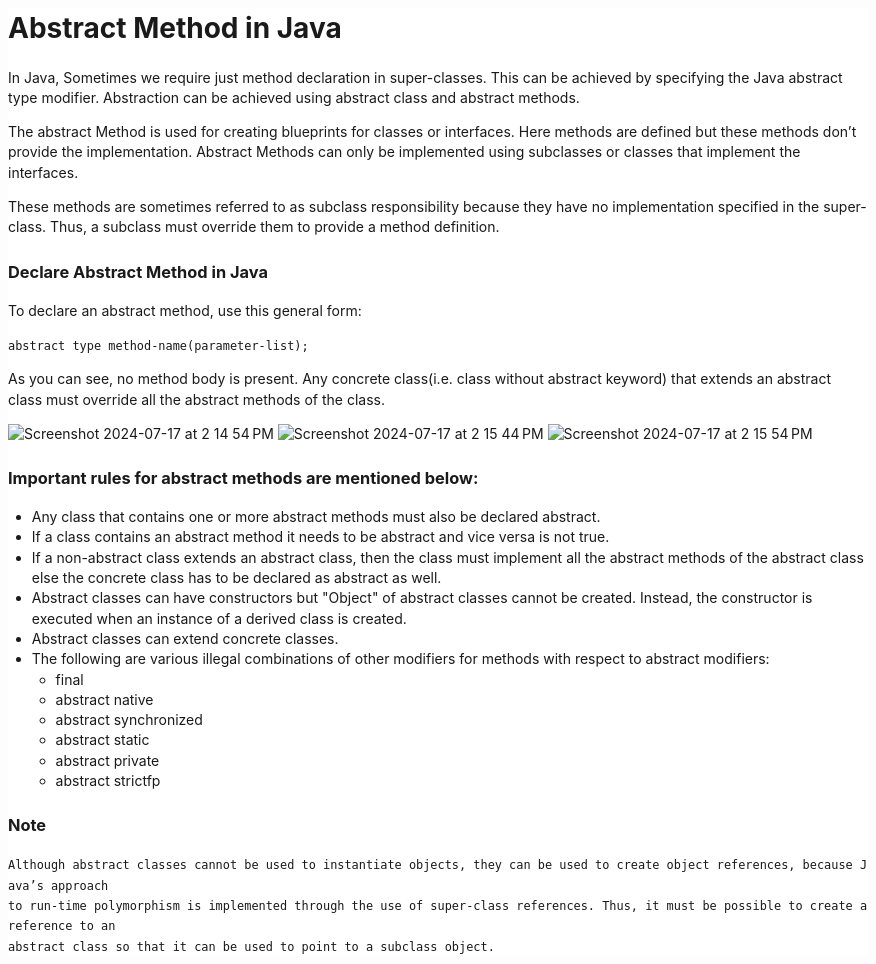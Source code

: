 # Abstract Method in Java

In Java, Sometimes we require just method declaration in super-classes. This can be achieved by specifying the Java abstract type modifier. 
Abstraction can be achieved using abstract class and abstract methods.

The abstract Method is used for creating blueprints for classes or interfaces. Here methods are defined but these methods don’t provide the 
implementation. Abstract Methods can only be implemented using subclasses or classes that implement the interfaces.

These methods are sometimes referred to as subclass responsibility because they have no implementation specified in the super-class. Thus, a subclass must override them to provide a method definition. 

### Declare Abstract Method in Java
To declare an abstract method, use this general form:
```
abstract type method-name(parameter-list);
```

As you can see, no method body is present. Any concrete class(i.e. class without abstract keyword) that extends an abstract class must 
override all the abstract methods of the class.

<img width="894" alt="Screenshot 2024-07-17 at 2 14 54 PM" src="https://github.com/user-attachments/assets/331fa4da-097e-4702-b15a-7ad6c2168b88">
<img width="889" alt="Screenshot 2024-07-17 at 2 15 44 PM" src="https://github.com/user-attachments/assets/2a22e949-af8c-4347-832f-c06875b05208">
<img width="882" alt="Screenshot 2024-07-17 at 2 15 54 PM" src="https://github.com/user-attachments/assets/64938baf-ce96-4114-a0fa-7e36fdb6c208">

### Important rules for abstract methods are mentioned below:

- Any class that contains one or more abstract methods must also be declared abstract.
- If a class contains an abstract method it needs to be abstract and vice versa is not true.
- If a non-abstract class extends an abstract class, then the class must implement all the abstract methods of the abstract class else the concrete class has to be declared as abstract as well.
- Abstract classes can have constructors but "Object" of abstract classes cannot be created. Instead, the constructor is executed when an     instance of a derived class is created.  
- Abstract classes can extend concrete classes.
- The following are various illegal combinations of other modifiers for methods with respect to abstract modifiers: 
  - final
  - abstract native
  - abstract synchronized
  - abstract static
  - abstract private
  - abstract strictfp

### Note
```
Although abstract classes cannot be used to instantiate objects, they can be used to create object references, because Java’s approach
to run-time polymorphism is implemented through the use of super-class references. Thus, it must be possible to create a reference to an
abstract class so that it can be used to point to a subclass object.
```
